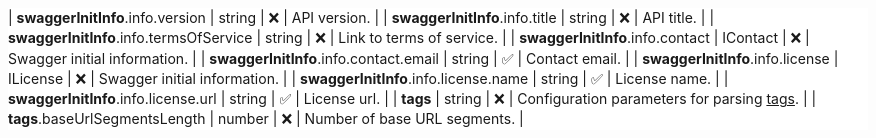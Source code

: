 | **swaggerInitInfo**.info.version			       | string		      | 	❌	| API version.                                                                                                                                                                                                                                                                                                                                                                                                                                                                                                               |
| **swaggerInitInfo**.info.title			         | string		      | 	❌	| API title.                                                                                                                                                                                                                                                                                                                                                                                                                                                                                                                 |
| **swaggerInitInfo**.info.termsOfService 	 | string		      | 	❌	| Link to terms of service.                                                                                                                                                                                                                                                                                                                                                                                                                                                                                                  |
| **swaggerInitInfo**.info.contact			       | IContact		    | 	❌	| Swagger initial information.                                                                                                                                                                                                                                                                                                                                                                                                                                                                                               |
| **swaggerInitInfo**.info.contact.email	   | string		      | 	✅	| Contact email.                                                                                                                                                                                                                                                                                                                                                                                                                                                                                                             |
| **swaggerInitInfo**.info.license			       | ILicense		    | 	❌	| Swagger initial information.                                                                                                                                                                                                                                                                                                                                                                                                                                                                                               |
| **swaggerInitInfo**.info.license.name		   | string		      | 	✅	| License name.                                                                                                                                                                                                                                                                                                                                                                                                                                                                                                              |
| **swaggerInitInfo**.info.license.url		    | string		      | 	✅	| License url.                                                                                                                                                                                                                                                                                                                                                                                                                                                                                                               |
| **tags**									                         | string		      | 	❌	| Configuration parameters for parsing [tags](https://swagger.io/docs/specification/grouping-operations-with-tags/).                                                                                                                                                                                                                                                                                                                                                                                                         |
| **tags**.baseUrlSegmentsLength 			        | number		      | 	❌	| Number of base URL segments.                                                                                                                                                                                                                                                                                                                                                                                                                                                                                               |